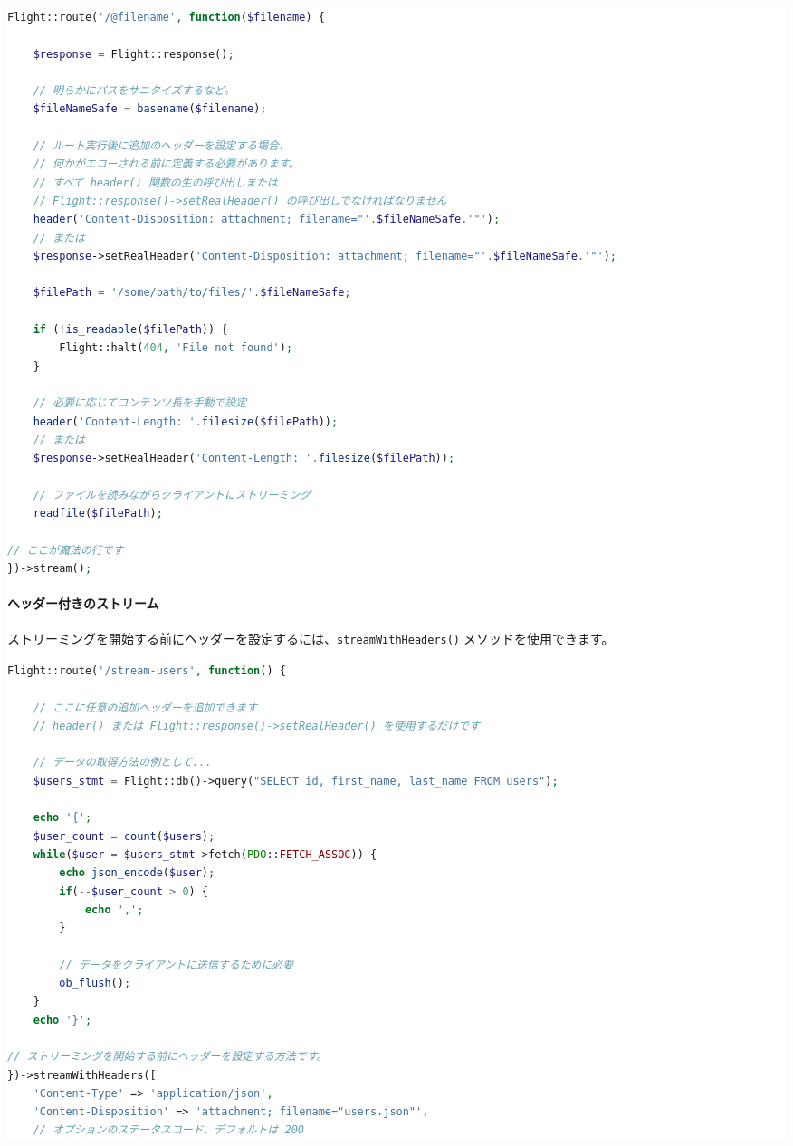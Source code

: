 ```php
Flight::route('/@filename', function($filename) {

	$response = Flight::response();

	// 明らかにパスをサニタイズするなど。
	$fileNameSafe = basename($filename);

	// ルート実行後に追加のヘッダーを設定する場合、
	// 何かがエコーされる前に定義する必要があります。
	// すべて header() 関数の生の呼び出しまたは
	// Flight::response()->setRealHeader() の呼び出しでなければなりません
	header('Content-Disposition: attachment; filename="'.$fileNameSafe.'"');
	// または
	$response->setRealHeader('Content-Disposition: attachment; filename="'.$fileNameSafe.'"');

	$filePath = '/some/path/to/files/'.$fileNameSafe;

	if (!is_readable($filePath)) {
		Flight::halt(404, 'File not found');
	}

	// 必要に応じてコンテンツ長を手動で設定
	header('Content-Length: '.filesize($filePath));
	// または
	$response->setRealHeader('Content-Length: '.filesize($filePath));

	// ファイルを読みながらクライアントにストリーミング
	readfile($filePath);

// ここが魔法の行です
})->stream();
```

#### ヘッダー付きのストリーム

ストリーミングを開始する前にヘッダーを設定するには、`streamWithHeaders()` メソッドを使用できます。

```php
Flight::route('/stream-users', function() {

	// ここに任意の追加ヘッダーを追加できます
	// header() または Flight::response()->setRealHeader() を使用するだけです

	// データの取得方法の例として...
	$users_stmt = Flight::db()->query("SELECT id, first_name, last_name FROM users");

	echo '{';
	$user_count = count($users);
	while($user = $users_stmt->fetch(PDO::FETCH_ASSOC)) {
		echo json_encode($user);
		if(--$user_count > 0) {
			echo ',';
		}

		// データをクライアントに送信するために必要
		ob_flush();
	}
	echo '}';

// ストリーミングを開始する前にヘッダーを設定する方法です。
})->streamWithHeaders([
	'Content-Type' => 'application/json',
	'Content-Disposition' => 'attachment; filename="users.json"',
	// オプションのステータスコード、デフォルトは 200
```